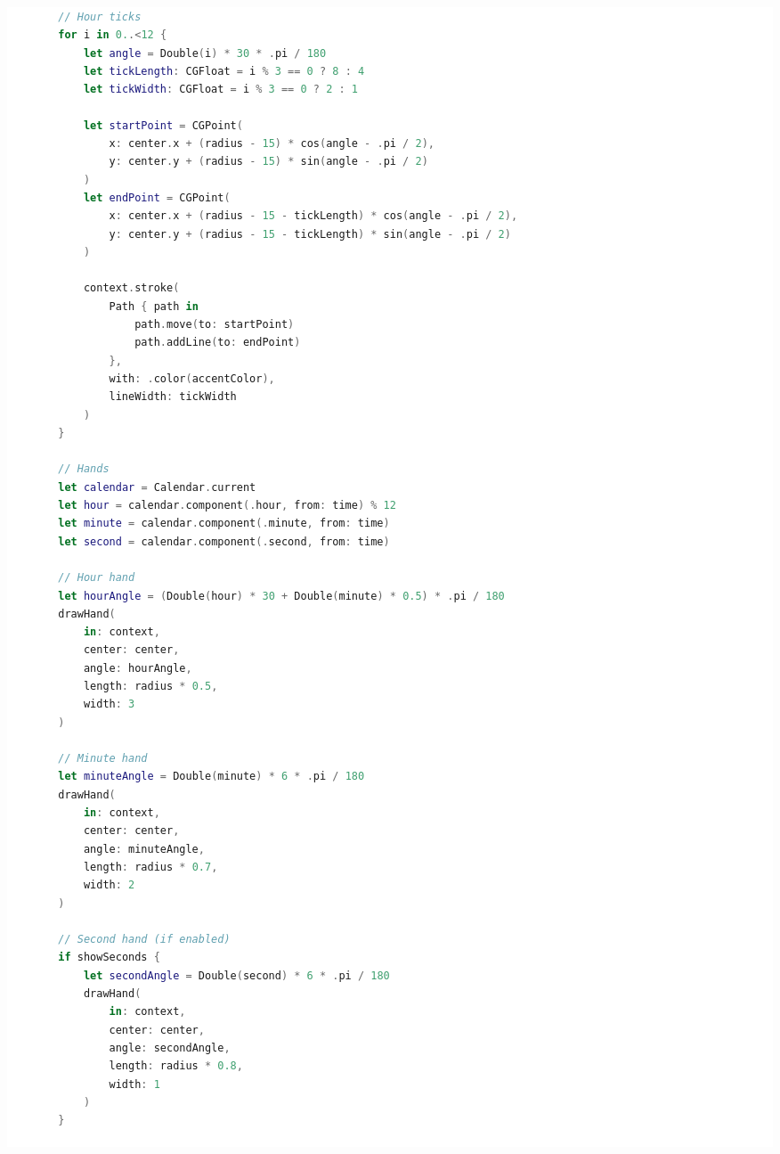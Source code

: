 ```swift
        // Hour ticks
        for i in 0..<12 {
            let angle = Double(i) * 30 * .pi / 180
            let tickLength: CGFloat = i % 3 == 0 ? 8 : 4
            let tickWidth: CGFloat = i % 3 == 0 ? 2 : 1
            
            let startPoint = CGPoint(
                x: center.x + (radius - 15) * cos(angle - .pi / 2),
                y: center.y + (radius - 15) * sin(angle - .pi / 2)
            )
            let endPoint = CGPoint(
                x: center.x + (radius - 15 - tickLength) * cos(angle - .pi / 2),
                y: center.y + (radius - 15 - tickLength) * sin(angle - .pi / 2)
            )
            
            context.stroke(
                Path { path in
                    path.move(to: startPoint)
                    path.addLine(to: endPoint)
                },
                with: .color(accentColor),
                lineWidth: tickWidth
            )
        }
        
        // Hands
        let calendar = Calendar.current
        let hour = calendar.component(.hour, from: time) % 12
        let minute = calendar.component(.minute, from: time)
        let second = calendar.component(.second, from: time)
        
        // Hour hand
        let hourAngle = (Double(hour) * 30 + Double(minute) * 0.5) * .pi / 180
        drawHand(
            in: context,
            center: center,
            angle: hourAngle,
            length: radius * 0.5,
            width: 3
        )
        
        // Minute hand
        let minuteAngle = Double(minute) * 6 * .pi / 180
        drawHand(
            in: context,
            center: center,
            angle: minuteAngle,
            length: radius * 0.7,
            width: 2
        )
        
        // Second hand (if enabled)
        if showSeconds {
            let secondAngle = Double(second) * 6 * .pi / 180
            drawHand(
                in: context,
                center: center,
                angle: secondAngle,
                length: radius * 0.8,
                width: 1
            )
        }
        
```